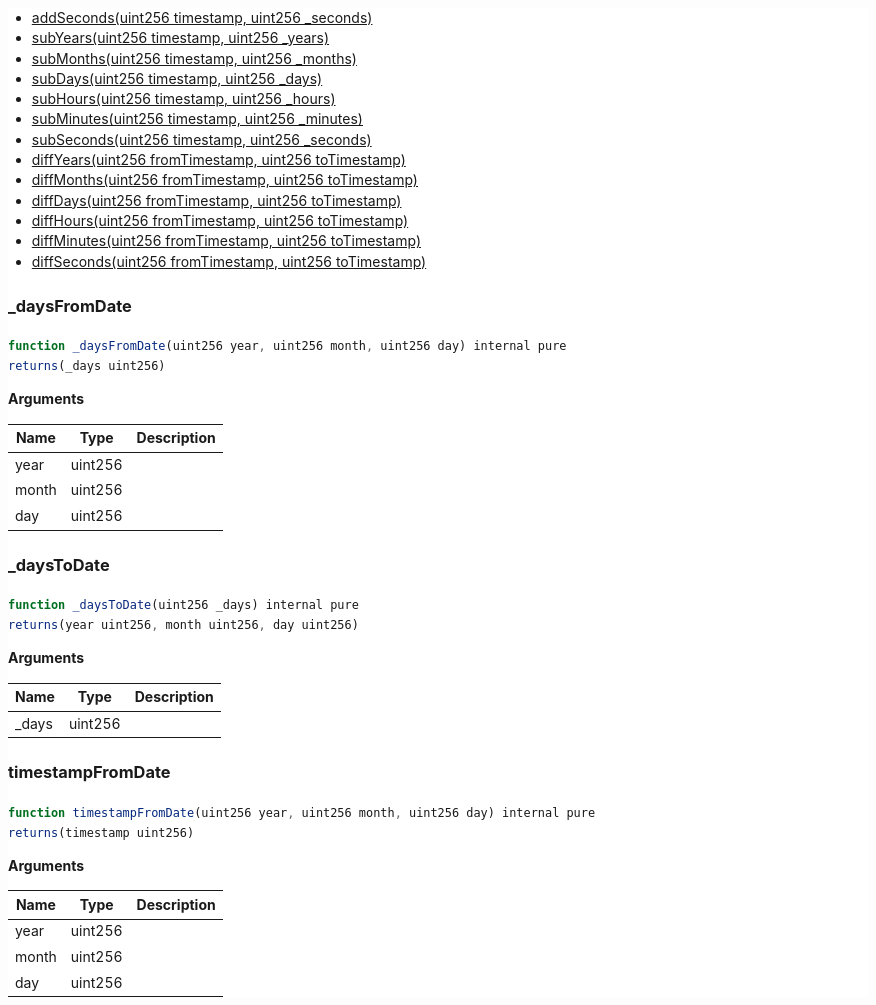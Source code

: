 - [addSeconds(uint256 timestamp, uint256 _seconds)](#addseconds)
- [subYears(uint256 timestamp, uint256 _years)](#subyears)
- [subMonths(uint256 timestamp, uint256 _months)](#submonths)
- [subDays(uint256 timestamp, uint256 _days)](#subdays)
- [subHours(uint256 timestamp, uint256 _hours)](#subhours)
- [subMinutes(uint256 timestamp, uint256 _minutes)](#subminutes)
- [subSeconds(uint256 timestamp, uint256 _seconds)](#subseconds)
- [diffYears(uint256 fromTimestamp, uint256 toTimestamp)](#diffyears)
- [diffMonths(uint256 fromTimestamp, uint256 toTimestamp)](#diffmonths)
- [diffDays(uint256 fromTimestamp, uint256 toTimestamp)](#diffdays)
- [diffHours(uint256 fromTimestamp, uint256 toTimestamp)](#diffhours)
- [diffMinutes(uint256 fromTimestamp, uint256 toTimestamp)](#diffminutes)
- [diffSeconds(uint256 fromTimestamp, uint256 toTimestamp)](#diffseconds)

### _daysFromDate

```js
function _daysFromDate(uint256 year, uint256 month, uint256 day) internal pure
returns(_days uint256)
```

**Arguments**

| Name        | Type           | Description  |
| ------------- |------------- | -----|
| year | uint256 |  | 
| month | uint256 |  | 
| day | uint256 |  | 

### _daysToDate

```js
function _daysToDate(uint256 _days) internal pure
returns(year uint256, month uint256, day uint256)
```

**Arguments**

| Name        | Type           | Description  |
| ------------- |------------- | -----|
| _days | uint256 |  | 

### timestampFromDate

```js
function timestampFromDate(uint256 year, uint256 month, uint256 day) internal pure
returns(timestamp uint256)
```

**Arguments**

| Name        | Type           | Description  |
| ------------- |------------- | -----|
| year | uint256 |  | 
| month | uint256 |  | 
| day | uint256 |  | 
